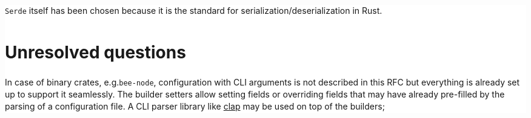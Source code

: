 `Serde` itself has been chosen because it is the standard for serialization/deserialization in Rust.

# Unresolved questions

In case of binary crates, e.g.`bee-node`, configuration with CLI arguments is not described in this RFC but everything
is already set up to support it seamlessly. The builder setters allow setting fields or overriding fields that may
have already pre-filled by the parsing of a configuration file. A CLI parser library like
[clap](https://github.com/clap-rs/clap) may be used on top of the builders;
